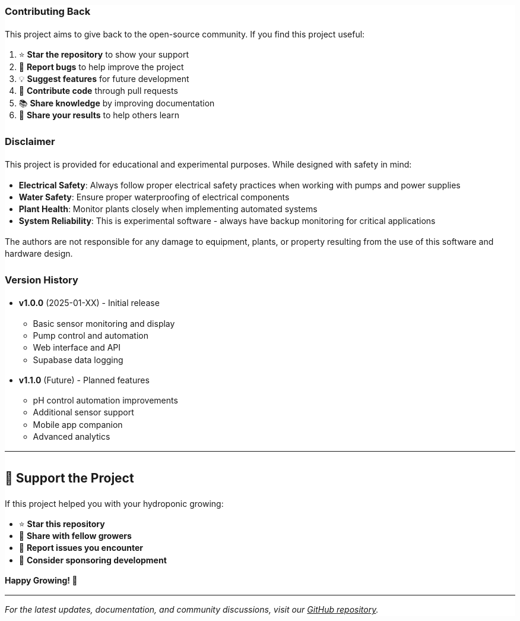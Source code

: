 ### Contributing Back

This project aims to give back to the open-source community. If you find this project useful:

1. ⭐ **Star the repository** to show your support
2. 🐛 **Report bugs** to help improve the project
3. 💡 **Suggest features** for future development
4. 🔧 **Contribute code** through pull requests
5. 📚 **Share knowledge** by improving documentation
6. 🌱 **Share your results** to help others learn

### Disclaimer

This project is provided for educational and experimental purposes. While designed with safety in mind:

- **Electrical Safety**: Always follow proper electrical safety practices when working with pumps and power supplies
- **Water Safety**: Ensure proper waterproofing of electrical components
- **Plant Health**: Monitor plants closely when implementing automated systems
- **System Reliability**: This is experimental software - always have backup monitoring for critical applications

The authors are not responsible for any damage to equipment, plants, or property resulting from the use of this software and hardware design.

### Version History

- **v1.0.0** (2025-01-XX) - Initial release
  - Basic sensor monitoring and display
  - Pump control and automation
  - Web interface and API
  - Supabase data logging

- **v1.1.0** (Future) - Planned features
  - pH control automation improvements
  - Additional sensor support
  - Mobile app companion
  - Advanced analytics

---

## 🌟 Support the Project

If this project helped you with your hydroponic growing:

- ⭐ **Star this repository**
- 🔄 **Share with fellow growers**
- 🐛 **Report issues you encounter**
- 💝 **Consider sponsoring development**

**Happy Growing! 🌱**

---

*For the latest updates, documentation, and community discussions, visit our [GitHub repository](https://github.com/yourusername/Smart_Hydroponic_Tower).*
